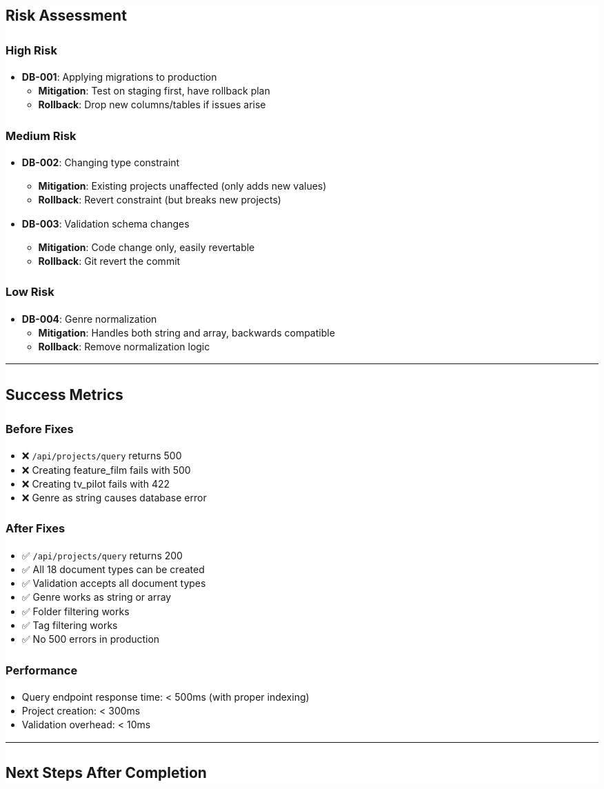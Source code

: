 
## Risk Assessment

### High Risk
- **DB-001**: Applying migrations to production
  - **Mitigation**: Test on staging first, have rollback plan
  - **Rollback**: Drop new columns/tables if issues arise

### Medium Risk
- **DB-002**: Changing type constraint
  - **Mitigation**: Existing projects unaffected (only adds new values)
  - **Rollback**: Revert constraint (but breaks new projects)

- **DB-003**: Validation schema changes
  - **Mitigation**: Code change only, easily revertable
  - **Rollback**: Git revert the commit

### Low Risk
- **DB-004**: Genre normalization
  - **Mitigation**: Handles both string and array, backwards compatible
  - **Rollback**: Remove normalization logic

---

## Success Metrics

### Before Fixes
- ❌ `/api/projects/query` returns 500
- ❌ Creating feature_film fails with 500
- ❌ Creating tv_pilot fails with 422
- ❌ Genre as string causes database error

### After Fixes
- ✅ `/api/projects/query` returns 200
- ✅ All 18 document types can be created
- ✅ Validation accepts all document types
- ✅ Genre works as string or array
- ✅ Folder filtering works
- ✅ Tag filtering works
- ✅ No 500 errors in production

### Performance
- Query endpoint response time: < 500ms (with proper indexing)
- Project creation: < 300ms
- Validation overhead: < 10ms

---

## Next Steps After Completion
